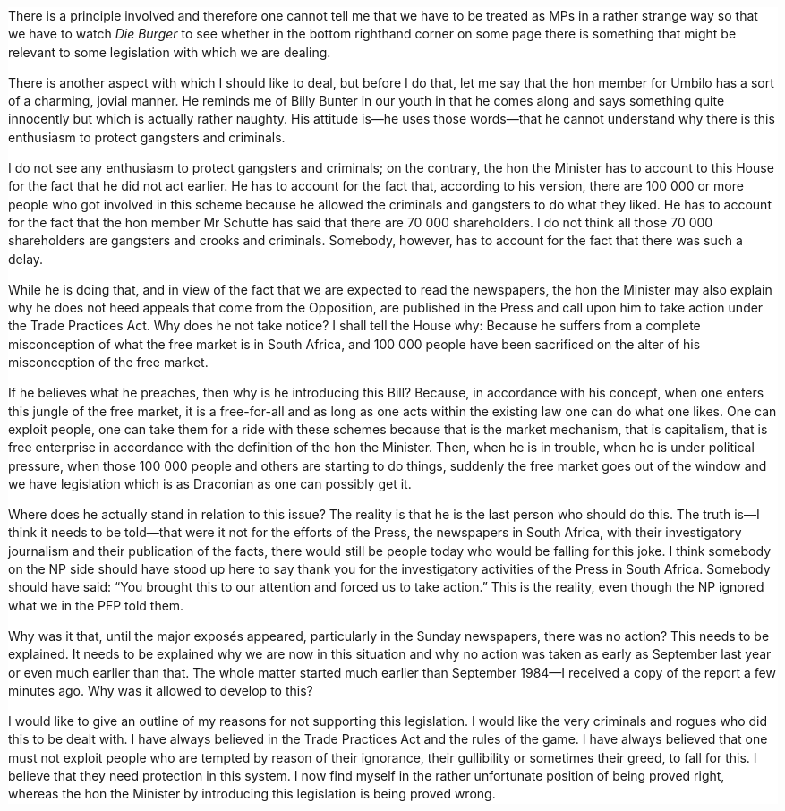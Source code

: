 <p>There is a principle involved and therefore one cannot tell me that we have to be <span class="col_2161-2162" refersTo="page_1125"/>treated as MPs in a rather strange way so that we have to watch <i>Die Burger</i> to see whether in the bottom righthand corner on some page there is something that might be relevant to some legislation with which we are dealing.</p>

<p>There is another aspect with which I should like to deal, but before I do that, let me say that the hon member for Umbilo has a sort of a charming, jovial manner. He reminds me of Billy Bunter in our youth in that he comes along and says something quite innocently but which is actually rather naughty. His attitude is&#x2014;he uses those words&#x2014;that he cannot understand why there is this enthusiasm to protect gangsters and criminals.</p>

<p>I do not see any enthusiasm to protect gangsters and criminals; on the contrary, the hon the Minister has to account to this House for the fact that he did not act earlier. He has to account for the fact that, according to his version, there are 100 000 or more people who got involved in this scheme because he allowed the criminals and gangsters to do what they liked. He has to account for the fact that the hon member Mr Schutte has said that there are 70 000 shareholders. I do not think all those 70 000 shareholders are gangsters and crooks and criminals. Somebody, however, has to account for the fact that there was such a delay.</p>

<p>While he is doing that, and in view of the fact that we are expected to read the newspapers, the hon the Minister may also explain why he does not heed appeals that come from the Opposition, are published in the Press and call upon him to take action under the Trade Practices Act. Why does he not take notice? I shall tell the House why: Because he suffers from a complete misconception of what the free market is in South Africa, and 100 000 people have been sacrificed on the alter of his misconception of the free market.</p>

<p>If he believes what he preaches, then why is he introducing this Bill? Because, in accordance with his concept, when one enters this jungle of the free market, it is a free-for-all and as long as one acts within the existing law one can do what one likes. One can exploit people, one can take them for a ride with these schemes because that is the market mechanism, that is capitalism, that is free enterprise in accordance with the definition of the hon the Minister. Then, when he is in trouble, when he is under political pressure, when those 100 000 people and others are starting to do things, suddenly the free market goes out of the window and we have legislation which is as Draconian as one can possibly get it.</p>

<p>Where does he actually stand in relation to this issue? The reality is that he is the last person who should do this. The truth is&#x2014;I think it needs to be told&#x2014;that were it not for the efforts of the Press, the newspapers in South Africa, with their investigatory journalism and their publication of the facts, there would still be people today who would be falling for this joke. I think somebody on the NP side should have stood up here to say thank you for the investigatory activities of the Press in South Africa. Somebody should have said: &#x201C;You brought this to our attention and forced us to take action.&#x201D; This is the reality, even though the NP ignored what we in the PFP told them.</p>

<p>Why was it that, until the major expos&#x00E9;s appeared, particularly in the Sunday newspapers, there was no action? This needs to be explained. It needs to be explained why we are now in this situation and why no action was taken as early as September last year or even much earlier than that. The whole matter started much earlier than September 1984&#x2014;I received a copy of the report a few minutes ago. Why was it allowed to develop to this?</p>

<p>I would like to give an outline of my reasons for not supporting this legislation. I would like the very criminals and rogues who did this to be dealt with. I have always believed in the Trade Practices Act and the rules of the game. I have always believed that one must not exploit people who are tempted by reason of their ignorance, their gullibility or sometimes their greed, to fall for this. I believe that they need protection in this system. I now find myself in the rather unfortunate position of being proved right, whereas the hon the Minister by introducing this legislation is being proved wrong.</p>
